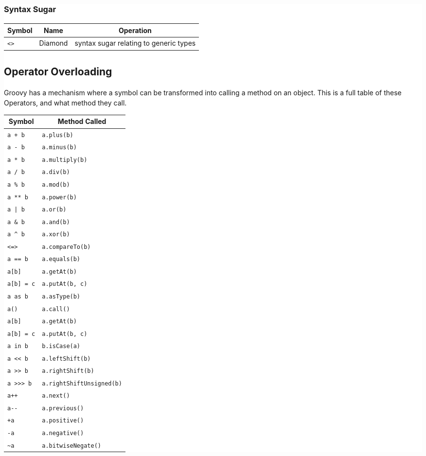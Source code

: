 
### Syntax Sugar


| Symbol | Name    | Operation                              |
| ------ | ------- | -------------------------------------- |
| `<>`   | Diamond | syntax sugar relating to generic types |


## Operator Overloading

Groovy has a mechanism where a symbol can be transformed into calling a method on an object.
This is a full table of these Operators, and what method they call.

| Symbol     | Method Called             |
| ---------- | ------------------------- |
| `a + b`    | `a.plus(b)`               |
| `a - b`    | `a.minus(b)`              |
| `a * b`    | `a.multiply(b)`           |
| `a / b`    | `a.div(b)`                |
| `a % b`    | `a.mod(b)`                |
| `a ** b`   | `a.power(b)`              |
| `a \| b`   | `a.or(b)`                 |
| `a & b`    | `a.and(b)`                |
| `a ^ b`    | `a.xor(b)`                |
| `<=>`      | `a.compareTo(b)`          |
| `a == b`   | `a.equals(b)`             |
| `a[b]`     | `a.getAt(b)`              |
| `a[b] = c` | `a.putAt(b, c)`           |
| `a as b`   | `a.asType(b)`             |
| `a()`      | `a.call()`                |
| `a[b]`     | `a.getAt(b)`              |
| `a[b] = c` | `a.putAt(b, c)`           |
| `a in b`   | `b.isCase(a)`             |
| `a << b`   | `a.leftShift(b)`          |
| `a >> b`   | `a.rightShift(b)`         |
| `a >>> b`  | `a.rightShiftUnsigned(b)` |
| `a++`      | `a.next()`                |
| `a--`      | `a.previous()`            |
| `+a`       | `a.positive()`            |
| `-a`       | `a.negative()`            |
| `~a`       | `a.bitwiseNegate()`       |
